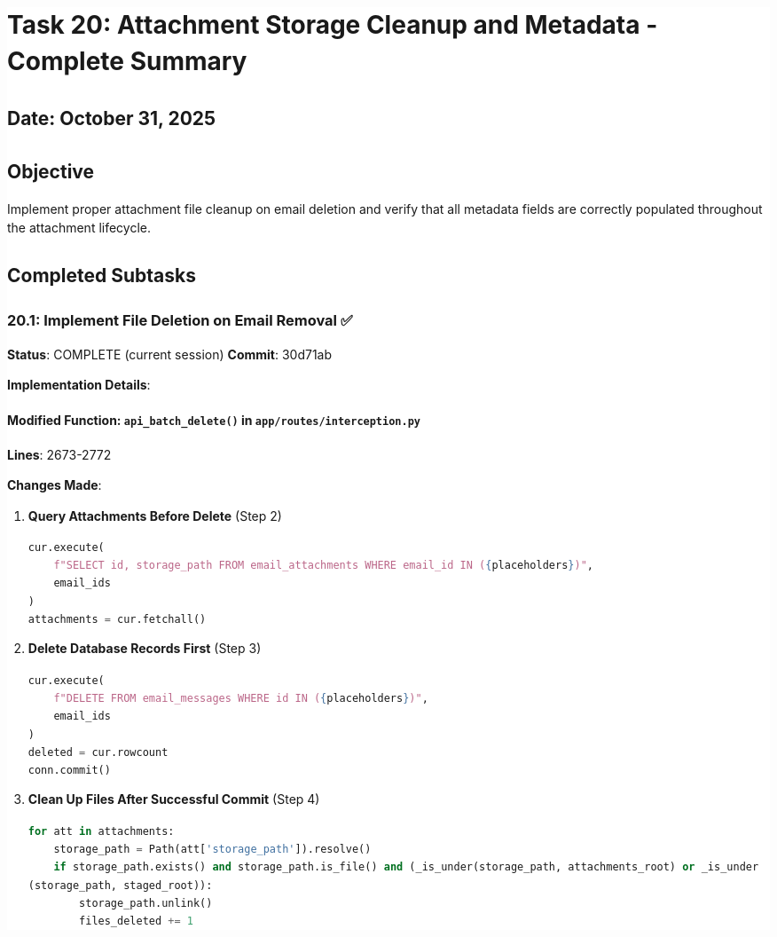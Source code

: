 # Task 20: Attachment Storage Cleanup and Metadata - Complete Summary
## Date: October 31, 2025

## Objective
Implement proper attachment file cleanup on email deletion and verify that all metadata fields are correctly populated throughout the attachment lifecycle.

## Completed Subtasks

### 20.1: Implement File Deletion on Email Removal ✅
**Status**: COMPLETE (current session)
**Commit**: 30d71ab

**Implementation Details**:

#### Modified Function: `api_batch_delete()` in `app/routes/interception.py`
**Lines**: 2673-2772

**Changes Made**:
1. **Query Attachments Before Delete** (Step 2)
   ```python
   cur.execute(
       f"SELECT id, storage_path FROM email_attachments WHERE email_id IN ({placeholders})",
       email_ids
   )
   attachments = cur.fetchall()
   ```

2. **Delete Database Records First** (Step 3)
   ```python
   cur.execute(
       f"DELETE FROM email_messages WHERE id IN ({placeholders})",
       email_ids
   )
   deleted = cur.rowcount
   conn.commit()
   ```

3. **Clean Up Files After Successful Commit** (Step 4)
   ```python
   for att in attachments:
       storage_path = Path(att['storage_path']).resolve()
       if storage_path.exists() and storage_path.is_file() and (_is_under(storage_path, attachments_root) or _is_under(storage_path, staged_root)):
           storage_path.unlink()
           files_deleted += 1
   ```
